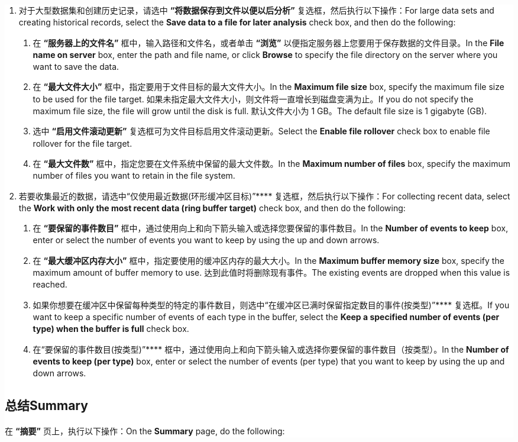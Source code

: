 1.  <span data-ttu-id="5c07f-172">对于大型数据集和创建历史记录，请选中 **“将数据保存到文件以便以后分析”** 复选框，然后执行以下操作：</span><span class="sxs-lookup"><span data-stu-id="5c07f-172">For large data sets and creating historical records, select the **Save data to a file for later analysis** check box, and then do the following:</span></span>  
  
    1.  <span data-ttu-id="5c07f-173">在 **“服务器上的文件名”** 框中，输入路径和文件名，或者单击 **“浏览”** 以便指定服务器上您要用于保存数据的文件目录。</span><span class="sxs-lookup"><span data-stu-id="5c07f-173">In the **File name on server** box, enter the path and file name, or click **Browse** to specify the file directory on the server where you want to save the data.</span></span>  
  
    2.  <span data-ttu-id="5c07f-174">在 **“最大文件大小”** 框中，指定要用于文件目标的最大文件大小。</span><span class="sxs-lookup"><span data-stu-id="5c07f-174">In the **Maximum file size** box, specify the maximum file size to be used for the file target.</span></span> <span data-ttu-id="5c07f-175">如果未指定最大文件大小，则文件将一直增长到磁盘变满为止。</span><span class="sxs-lookup"><span data-stu-id="5c07f-175">If you do not specify the maximum file size, the file will grow until the disk is full.</span></span> <span data-ttu-id="5c07f-176">默认文件大小为 1 GB。</span><span class="sxs-lookup"><span data-stu-id="5c07f-176">The default file size is 1 gigabyte (GB).</span></span>  
  
    3.  <span data-ttu-id="5c07f-177">选中 **“启用文件滚动更新”** 复选框可为文件目标启用文件滚动更新。</span><span class="sxs-lookup"><span data-stu-id="5c07f-177">Select the **Enable file rollover** check box to enable file rollover for the file target.</span></span>  
  
    4.  <span data-ttu-id="5c07f-178">在 **“最大文件数”** 框中，指定您要在文件系统中保留的最大文件数。</span><span class="sxs-lookup"><span data-stu-id="5c07f-178">In the **Maximum number of files** box, specify the maximum number of files you want to retain in the file system.</span></span>  
  
2.  <span data-ttu-id="5c07f-179">若要收集最近的数据，请选中“仅使用最近数据(环形缓冲区目标)”\*\*\*\* 复选框，然后执行以下操作：</span><span class="sxs-lookup"><span data-stu-id="5c07f-179">For collecting recent data, select the **Work with only the most recent data (ring buffer target)** check box, and then do the following:</span></span>  
  
    1.  <span data-ttu-id="5c07f-180">在 **“要保留的事件数目”** 框中，通过使用向上和向下箭头输入或选择您要保留的事件数目。</span><span class="sxs-lookup"><span data-stu-id="5c07f-180">In the **Number of events to keep** box, enter or select the number of events you want to keep by using the up and down arrows.</span></span>  
  
    2.  <span data-ttu-id="5c07f-181">在 **“最大缓冲区内存大小”** 框中，指定要使用的缓冲区内存的最大大小。</span><span class="sxs-lookup"><span data-stu-id="5c07f-181">In the **Maximum buffer memory size** box, specify the maximum amount of buffer memory to use.</span></span> <span data-ttu-id="5c07f-182">达到此值时将删除现有事件。</span><span class="sxs-lookup"><span data-stu-id="5c07f-182">The existing events are dropped when this value is reached.</span></span>  
  
    3.  <span data-ttu-id="5c07f-183">如果你想要在缓冲区中保留每种类型的特定的事件数目，则选中“在缓冲区已满时保留指定数目的事件(按类型)”\*\*\*\* 复选框。</span><span class="sxs-lookup"><span data-stu-id="5c07f-183">If you want to keep a specific number of events of each type in the buffer, select the **Keep a specified number of events (per type) when the buffer is full** check box.</span></span>  
  
    4.  <span data-ttu-id="5c07f-184">在“要保留的事件数目(按类型)”\*\*\*\* 框中，通过使用向上和向下箭头输入或选择你要保留的事件数目（按类型）。</span><span class="sxs-lookup"><span data-stu-id="5c07f-184">In the **Number of events to keep (per type)** box, enter or select the number of events (per type) that you want to keep by using the up and down arrows.</span></span>  
  
##  <a name="summary"></a><a name="BKMK_Summary"></a><span data-ttu-id="5c07f-185">总结</span><span class="sxs-lookup"><span data-stu-id="5c07f-185">Summary</span></span>  
 <span data-ttu-id="5c07f-186">在 **“摘要”** 页上，执行以下操作：</span><span class="sxs-lookup"><span data-stu-id="5c07f-186">On the **Summary** page, do the following:</span></span>  
  
